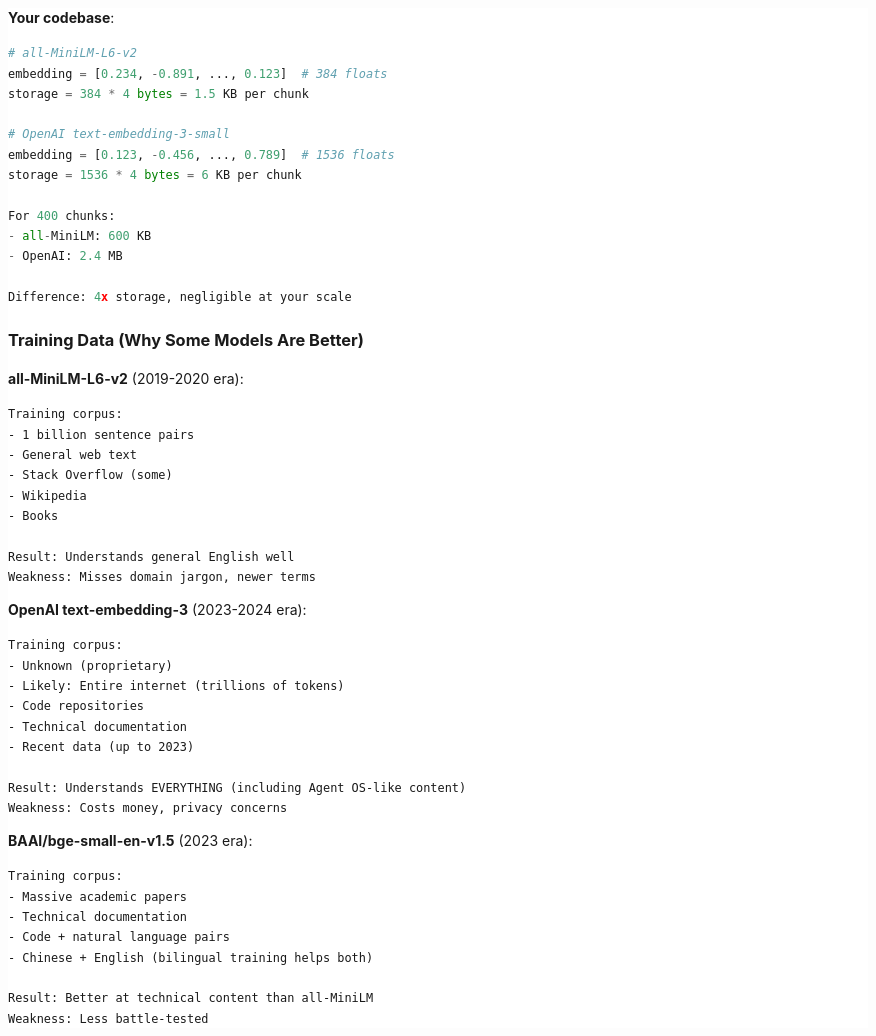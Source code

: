 **Your codebase**:
```python
# all-MiniLM-L6-v2
embedding = [0.234, -0.891, ..., 0.123]  # 384 floats
storage = 384 * 4 bytes = 1.5 KB per chunk

# OpenAI text-embedding-3-small
embedding = [0.123, -0.456, ..., 0.789]  # 1536 floats
storage = 1536 * 4 bytes = 6 KB per chunk

For 400 chunks:
- all-MiniLM: 600 KB
- OpenAI: 2.4 MB

Difference: 4x storage, negligible at your scale
```

### Training Data (Why Some Models Are Better)

**all-MiniLM-L6-v2** (2019-2020 era):
```
Training corpus:
- 1 billion sentence pairs
- General web text
- Stack Overflow (some)
- Wikipedia
- Books

Result: Understands general English well
Weakness: Misses domain jargon, newer terms
```

**OpenAI text-embedding-3** (2023-2024 era):
```
Training corpus:
- Unknown (proprietary)
- Likely: Entire internet (trillions of tokens)
- Code repositories
- Technical documentation
- Recent data (up to 2023)

Result: Understands EVERYTHING (including Agent OS-like content)
Weakness: Costs money, privacy concerns
```

**BAAI/bge-small-en-v1.5** (2023 era):
```
Training corpus:
- Massive academic papers
- Technical documentation
- Code + natural language pairs
- Chinese + English (bilingual training helps both)

Result: Better at technical content than all-MiniLM
Weakness: Less battle-tested
```

